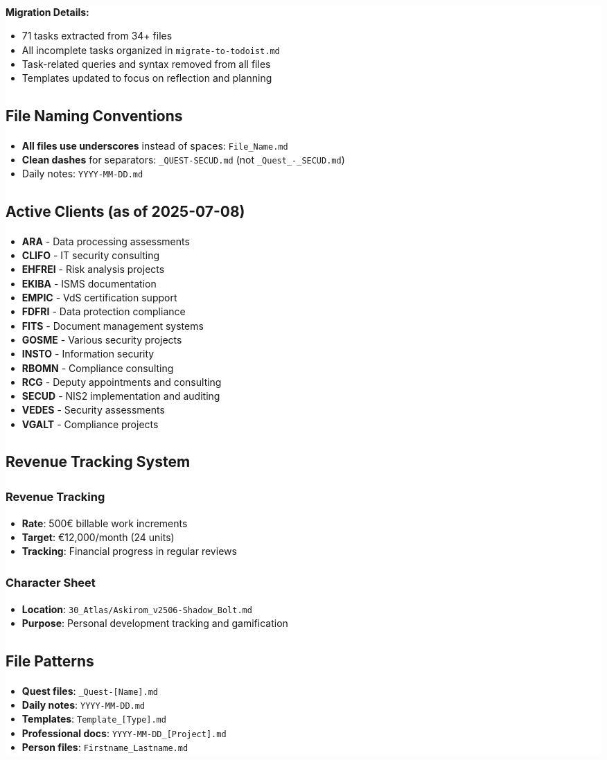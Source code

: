 **Migration Details:**

- 71 tasks extracted from 34+ files
- All incomplete tasks organized in `migrate-to-todoist.md`
- Task-related queries and syntax removed from all files
- Templates updated to focus on reflection and planning

## File Naming Conventions

- **All files use underscores** instead of spaces: `File_Name.md`
- **Clean dashes** for separators: `_QUEST-SECUD.md` (not `_Quest_-_SECUD.md`)
- Daily notes: `YYYY-MM-DD.md`

## Active Clients (as of 2025-07-08)

- **ARA** - Data processing assessments
- **CLIFO** - IT security consulting
- **EHFREI** - Risk analysis projects
- **EKIBA** - ISMS documentation
- **EMPIC** - VdS certification support
- **FDFRI** - Data protection compliance
- **FITS** - Document management systems
- **GOSME** - Various security projects
- **INSTO** - Information security
- **RBOMN** - Compliance consulting
- **RCG** - Deputy appointments and consulting
- **SECUD** - NIS2 implementation and auditing
- **VEDES** - Security assessments
- **VGALT** - Compliance projects

## Revenue Tracking System

### Revenue Tracking

- **Rate**: 500€ billable work increments
- **Target**: €12,000/month (24 units)
- **Tracking**: Financial progress in regular reviews

### Character Sheet

- **Location**: `30_Atlas/Askirom_v2506-Shadow_Bolt.md`
- **Purpose**: Personal development tracking and gamification

## File Patterns

- **Quest files**: `_Quest-[Name].md`
- **Daily notes**: `YYYY-MM-DD.md`
- **Templates**: `Template_[Type].md`
- **Professional docs**: `YYYY-MM-DD_[Project].md`
- **Person files**: `Firstname_Lastname.md`
